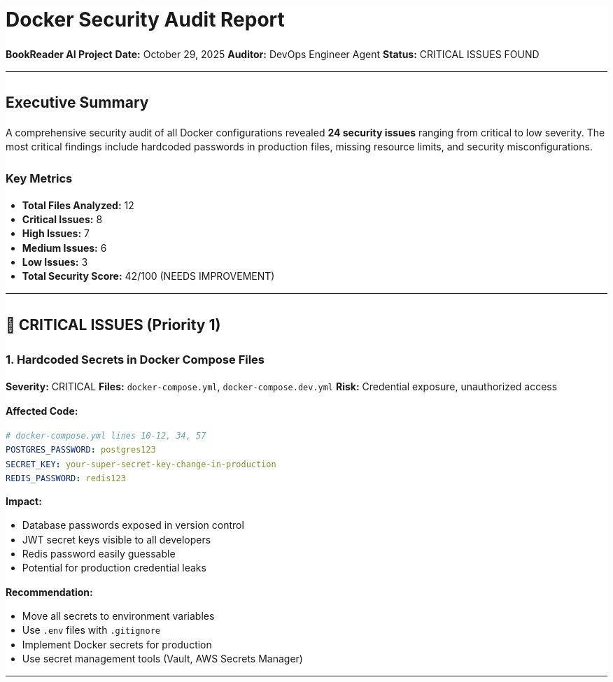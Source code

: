 # Docker Security Audit Report
**BookReader AI Project**
**Date:** October 29, 2025
**Auditor:** DevOps Engineer Agent
**Status:** CRITICAL ISSUES FOUND

---

## Executive Summary

A comprehensive security audit of all Docker configurations revealed **24 security issues** ranging from critical to low severity. The most critical findings include hardcoded passwords in production files, missing resource limits, and security misconfigurations.

### Key Metrics
- **Total Files Analyzed:** 12
- **Critical Issues:** 8
- **High Issues:** 7
- **Medium Issues:** 6
- **Low Issues:** 3
- **Total Security Score:** 42/100 (NEEDS IMPROVEMENT)

---

## 🔴 CRITICAL ISSUES (Priority 1)

### 1. Hardcoded Secrets in Docker Compose Files
**Severity:** CRITICAL
**Files:** `docker-compose.yml`, `docker-compose.dev.yml`
**Risk:** Credential exposure, unauthorized access

**Affected Code:**
```yaml
# docker-compose.yml lines 10-12, 34, 57
POSTGRES_PASSWORD: postgres123
SECRET_KEY: your-super-secret-key-change-in-production
REDIS_PASSWORD: redis123
```

**Impact:**
- Database passwords exposed in version control
- JWT secret keys visible to all developers
- Redis password easily guessable
- Potential for production credential leaks

**Recommendation:**
- Move all secrets to environment variables
- Use `.env` files with `.gitignore`
- Implement Docker secrets for production
- Use secret management tools (Vault, AWS Secrets Manager)

---